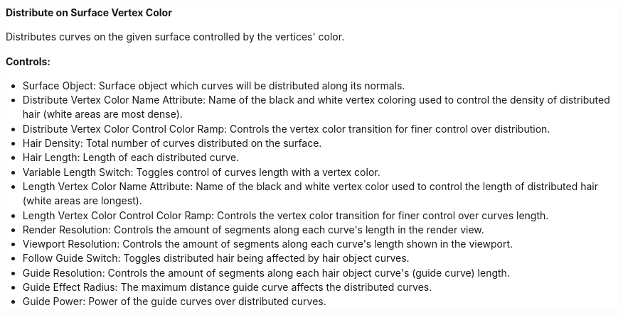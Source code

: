 
**Distribute on Surface Vertex Color**

Distributes curves on the given surface controlled by the vertices' color.

**Controls:**

- Surface Object: Surface object which curves will be distributed along its normals.
- Distribute Vertex Color Name Attribute: Name of the black and white vertex coloring used to control the density of distributed hair (white areas are most dense).
- Distribute Vertex Color Control Color Ramp: Controls the vertex color transition for finer control over distribution.
- Hair Density: Total number of curves distributed on the surface.
- Hair Length: Length of each distributed curve.
- Variable Length Switch: Toggles control of curves length with a vertex color.
- Length Vertex Color Name Attribute: Name of the black and white vertex color used to control the length of distributed hair (white areas are longest).
- Length Vertex Color Control Color Ramp: Controls the vertex color transition for finer control over curves length.
- Render Resolution: Controls the amount of segments along each curve's length in the render view.
- Viewport Resolution: Controls the amount of segments along each curve's length shown in the viewport.
- Follow Guide Switch: Toggles distributed hair being affected by hair object curves.
- Guide Resolution: Controls the amount of segments along each hair object curve's (guide curve) length.
- Guide Effect Radius: The maximum distance guide curve affects the distributed curves.
- Guide Power: Power of the guide curves over distributed curves.

